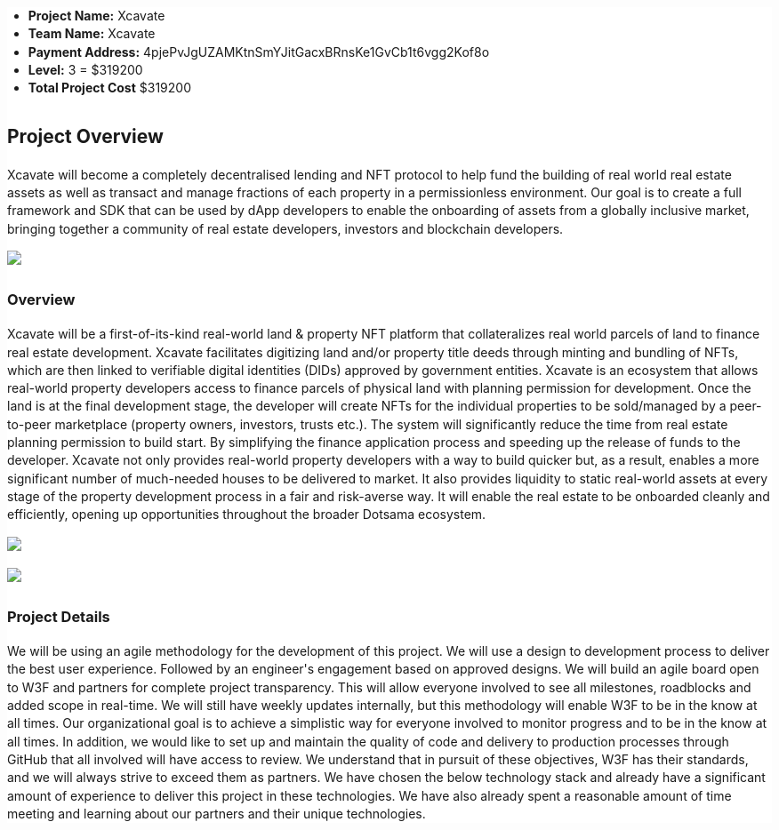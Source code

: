 
- **Project Name:** Xcavate
- **Team Name:** Xcavate
- **Payment Address:** 4pjePvJgUZAMKtnSmYJitGacxBRnsKe1GvCb1t6vgg2Kof8o 
- **Level:** 3 = $319200
- **Total Project Cost** $319200


## Project Overview

Xcavate will become a completely decentralised lending and NFT protocol to help fund the building of real world real estate assets as well as transact and manage fractions of each property in a permissionless environment. Our goal is to create a full framework and SDK that can be used by dApp developers to enable the onboarding of assets from a globally inclusive market, bringing together a community of real estate developers, investors and blockchain developers.

![](https://www.youtube.com/watch?v=rEex6M9620U&t=1s)

### Overview

Xcavate will be a first-of-its-kind real-world land & property NFT platform that collateralizes real world parcels of land to finance real estate development. 
Xcavate facilitates digitizing land and/or property title deeds through minting and bundling of NFTs, which are then linked to verifiable digital identities (DIDs) approved by government entities.
Xcavate is an ecosystem that allows real-world property developers access to finance parcels of physical land with planning permission for development. Once the land is at the final development stage, the developer will create NFTs for the individual properties to be sold/managed by a peer-to-peer marketplace (property owners, investors, trusts etc.). 
The system will significantly reduce the time from real estate planning permission to build start. By simplifying the finance application process and speeding up the release of funds to the developer. Xcavate not only provides real-world property developers with a way to build quicker but, as a result, enables a more significant number of much-needed houses to be delivered to market. It also provides liquidity to static real-world assets at every stage of the property development process in a fair and risk-averse way. It will enable the real estate to be onboarded cleanly and efficiently, opening up opportunities throughout the broader Dotsama ecosystem.

![](https://www.youtube.com/watch?v=YjVfwjt_m3g)

![](https://www.youtube.com/watch?v=7pD8NVHUBwE)

### Project Details

We will be using an agile methodology for the development of this project. We will use a design to development process to deliver the best user experience. Followed by an engineer's engagement based on approved designs. We will build an agile board open to W3F and partners for complete project transparency.  This will allow everyone involved to see all milestones, roadblocks and added scope in real-time. We will still have weekly updates internally, but this methodology will enable W3F to be in the know at all times. Our organizational goal is to achieve a simplistic way for everyone involved to monitor progress and to be in the know at all times. In addition, we would like to set up and maintain the quality of code and delivery to production processes through GitHub that all involved will have access to review. We understand that in pursuit of these objectives, W3F has their standards, and we will always strive to exceed them as partners. We have chosen the below technology stack and already have a significant amount of experience to deliver this project in these technologies. We have also already spent a reasonable amount of time meeting and learning about our partners and their unique technologies.
